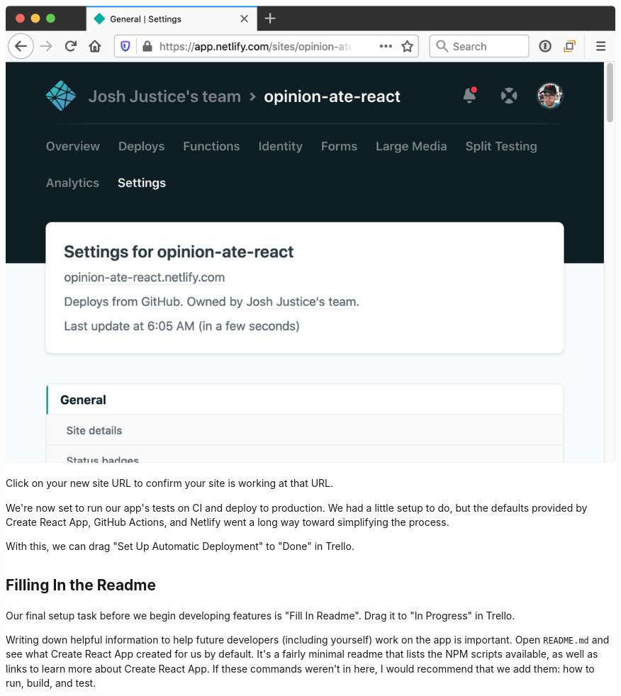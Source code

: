 ![New site name link](./images/1-15-new-site-name.png)

Click on your new site URL to confirm your site is working at that URL.

We're now set to run our app's tests on CI and deploy to production. We had a little setup to do, but the defaults provided by Create React App, GitHub Actions, and Netlify went a long way toward simplifying the process.

With this, we can drag "Set Up Automatic Deployment" to "Done" in Trello.

## Filling In the Readme
Our final setup task before we begin developing features is "Fill In Readme". Drag it to "In Progress" in Trello.

Writing down helpful information to help future developers (including yourself) work on the app is important. Open `README.md` and see what Create React App created for us by default. It's a fairly minimal readme that lists the NPM scripts available, as well as links to learn more about Create React App. If these commands weren't in here, I would recommend that we add them: how to run, build, and test.
